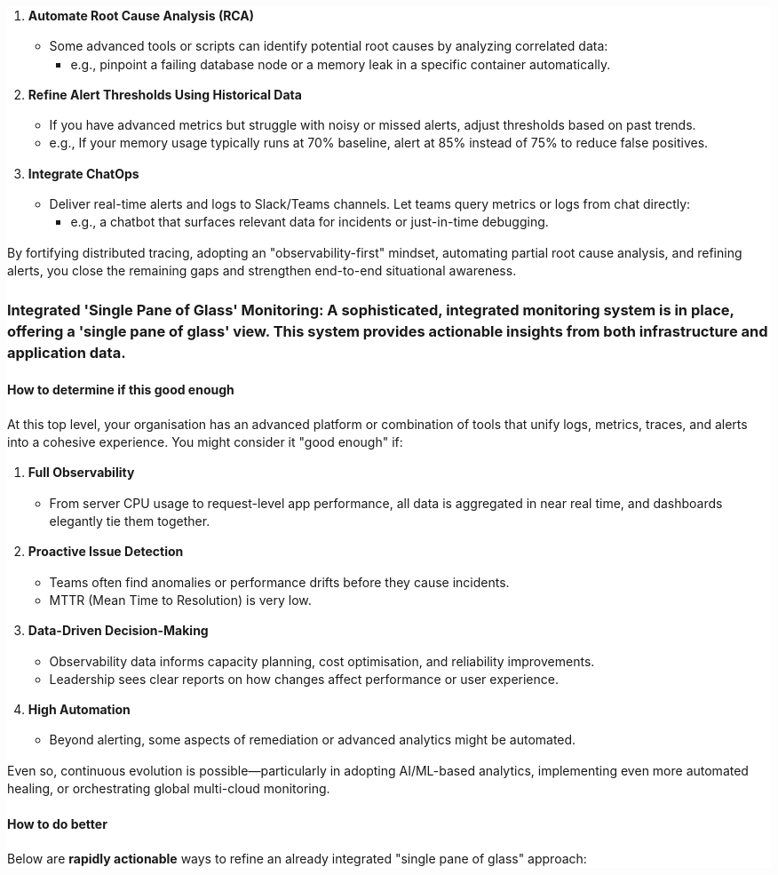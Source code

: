 1. **Automate Root Cause Analysis (RCA)**

   - Some advanced tools or scripts can identify potential root causes by analyzing correlated data:
     - e.g., pinpoint a failing database node or a memory leak in a specific container automatically.

1. **Refine Alert Thresholds Using Historical Data**

   - If you have advanced metrics but struggle with noisy or missed alerts, adjust thresholds based on past trends.
   - e.g., If your memory usage typically runs at 70% baseline, alert at 85% instead of 75% to reduce false positives.

1. **Integrate ChatOps**
   - Deliver real-time alerts and logs to Slack/Teams channels. Let teams query metrics or logs from chat directly:
     - e.g., a chatbot that surfaces relevant data for incidents or just-in-time debugging.

By fortifying distributed tracing, adopting an "observability-first" mindset, automating partial root cause analysis, and refining alerts, you close the remaining gaps and strengthen end-to-end situational awareness.

### **Integrated 'Single Pane of Glass' Monitoring:** A sophisticated, integrated monitoring system is in place, offering a 'single pane of glass' view. This system provides actionable insights from both infrastructure and application data.

#### **How to determine if this good enough**

At this top level, your organisation has an advanced platform or combination of tools that unify logs, metrics, traces, and alerts into a cohesive experience. You might consider it "good enough" if:

1. **Full Observability**

   - From server CPU usage to request-level app performance, all data is aggregated in near real time, and dashboards elegantly tie them together.

1. **Proactive Issue Detection**

   - Teams often find anomalies or performance drifts before they cause incidents.
   - MTTR (Mean Time to Resolution) is very low.

1. **Data-Driven Decision-Making**

   - Observability data informs capacity planning, cost optimisation, and reliability improvements.
   - Leadership sees clear reports on how changes affect performance or user experience.

1. **High Automation**
   - Beyond alerting, some aspects of remediation or advanced analytics might be automated.

Even so, continuous evolution is possible—particularly in adopting AI/ML-based analytics, implementing even more automated healing, or orchestrating global multi-cloud monitoring.

#### **How to do better**

Below are **rapidly actionable** ways to refine an already integrated "single pane of glass" approach:
